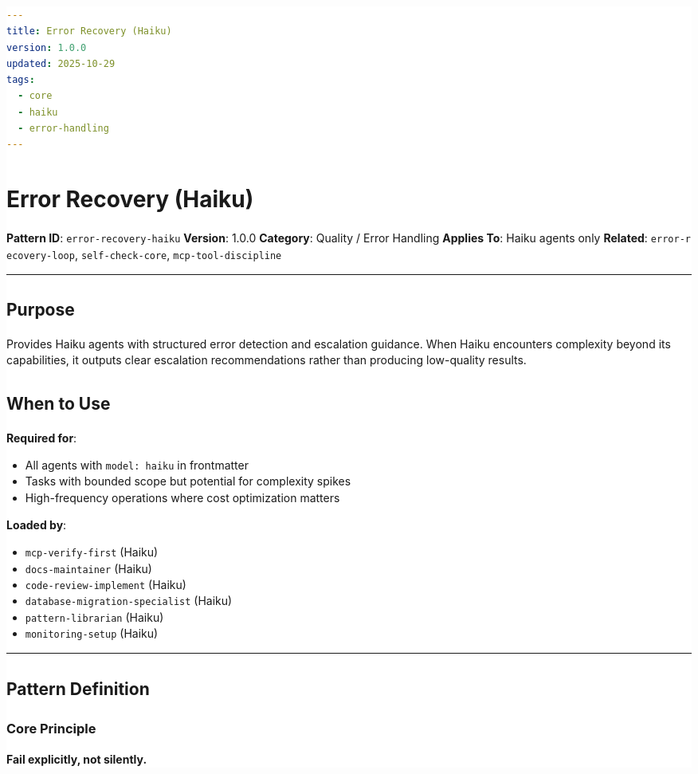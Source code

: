 ```yaml
---
title: Error Recovery (Haiku)
version: 1.0.0
updated: 2025-10-29
tags:
  - core
  - haiku
  - error-handling
---
```


# Error Recovery (Haiku)

**Pattern ID**: `error-recovery-haiku`
**Version**: 1.0.0
**Category**: Quality / Error Handling
**Applies To**: Haiku agents only
**Related**: `error-recovery-loop`, `self-check-core`, `mcp-tool-discipline`

---

## Purpose

Provides Haiku agents with structured error detection and escalation guidance. When Haiku encounters complexity beyond its capabilities, it outputs clear escalation recommendations rather than producing low-quality results.

## When to Use

**Required for**:
- All agents with `model: haiku` in frontmatter
- Tasks with bounded scope but potential for complexity spikes
- High-frequency operations where cost optimization matters

**Loaded by**:
- `mcp-verify-first` (Haiku)
- `docs-maintainer` (Haiku)
- `code-review-implement` (Haiku)
- `database-migration-specialist` (Haiku)
- `pattern-librarian` (Haiku)
- `monitoring-setup` (Haiku)

---

## Pattern Definition

### Core Principle

**Fail explicitly, not silently.**
